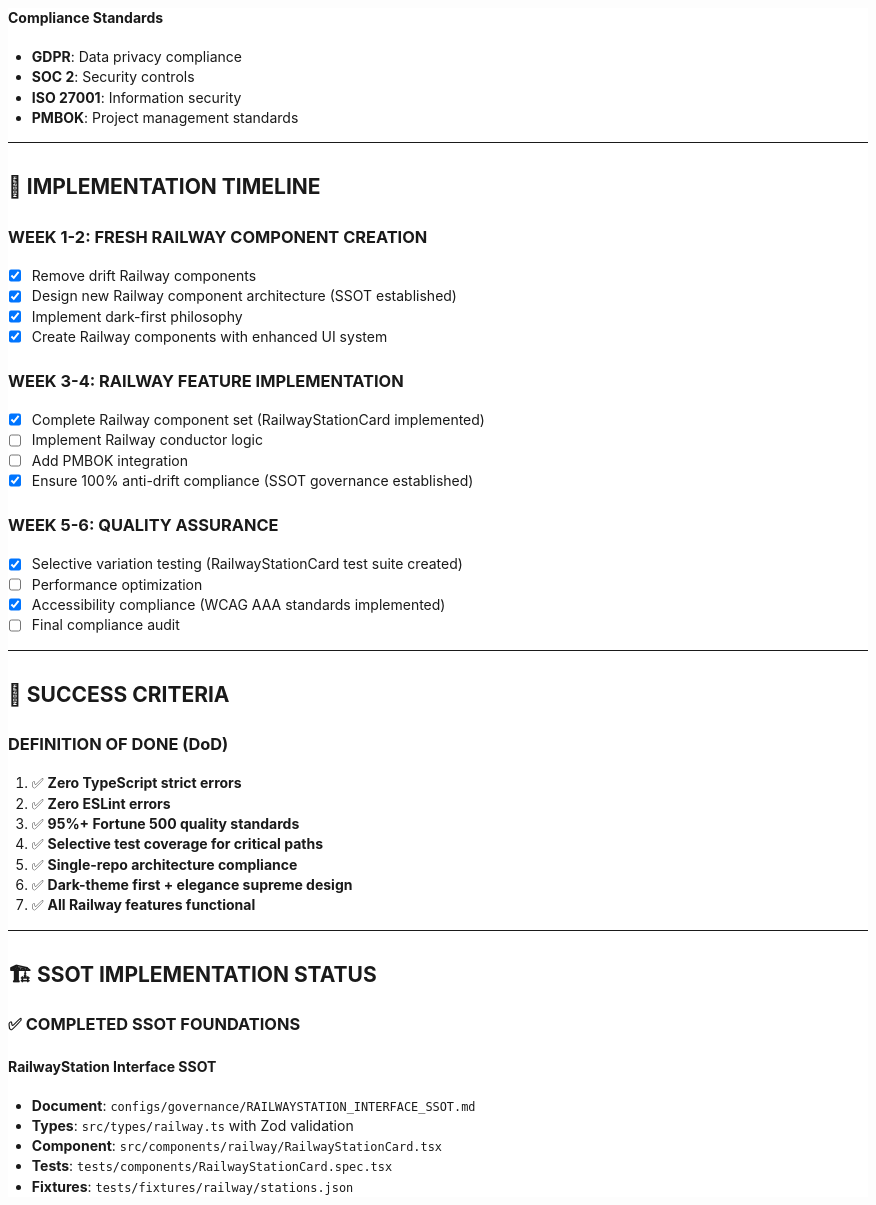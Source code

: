 #### **Compliance Standards**
- **GDPR**: Data privacy compliance
- **SOC 2**: Security controls
- **ISO 27001**: Information security
- **PMBOK**: Project management standards

---

## 📅 **IMPLEMENTATION TIMELINE**

### **WEEK 1-2: FRESH RAILWAY COMPONENT CREATION**
- [x] Remove drift Railway components
- [x] Design new Railway component architecture (SSOT established)
- [x] Implement dark-first philosophy
- [x] Create Railway components with enhanced UI system

### **WEEK 3-4: RAILWAY FEATURE IMPLEMENTATION**
- [x] Complete Railway component set (RailwayStationCard implemented)
- [ ] Implement Railway conductor logic
- [ ] Add PMBOK integration
- [x] Ensure 100% anti-drift compliance (SSOT governance established)

### **WEEK 5-6: QUALITY ASSURANCE**
- [x] Selective variation testing (RailwayStationCard test suite created)
- [ ] Performance optimization
- [x] Accessibility compliance (WCAG AAA standards implemented)
- [ ] Final compliance audit

---

## 🎯 **SUCCESS CRITERIA**

### **DEFINITION OF DONE (DoD)**

1. ✅ **Zero TypeScript strict errors**
2. ✅ **Zero ESLint errors**
3. ✅ **95%+ Fortune 500 quality standards**
4. ✅ **Selective test coverage for critical paths**
5. ✅ **Single-repo architecture compliance**
6. ✅ **Dark-theme first + elegance supreme design**
7. ✅ **All Railway features functional**

---

## 🏗️ **SSOT IMPLEMENTATION STATUS**

### **✅ COMPLETED SSOT FOUNDATIONS**

#### **RailwayStation Interface SSOT**
- **Document**: `configs/governance/RAILWAYSTATION_INTERFACE_SSOT.md`
- **Types**: `src/types/railway.ts` with Zod validation
- **Component**: `src/components/railway/RailwayStationCard.tsx`
- **Tests**: `tests/components/RailwayStationCard.spec.tsx`
- **Fixtures**: `tests/fixtures/railway/stations.json`
